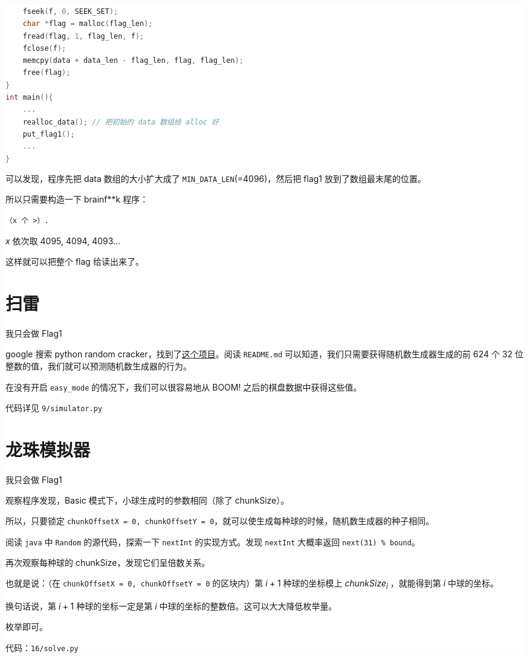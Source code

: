 ```c
	fseek(f, 0, SEEK_SET);
	char *flag = malloc(flag_len);
	fread(flag, 1, flag_len, f);
	fclose(f);
	memcpy(data + data_len - flag_len, flag, flag_len);
	free(flag);
}
int main(){
    ...
	realloc_data();	// 把初始的 data 数组给 alloc 好
	put_flag1();
    ...
}
```

可以发现，程序先把 data 数组的大小扩大成了 `MIN_DATA_LEN`(=4096)，然后把 flag1 放到了数组最末尾的位置。

所以只需要构造一下 brainf**k 程序：

```
（x 个 >）.
```

$x$ 依次取 $4095$, $4094$, $4093$...

这样就可以把整个 flag 给读出来了。

# 扫雷

我只会做 Flag1

google 搜索 python random cracker，找到了[这个项目](https://github.com/tna0y/Python-random-module-cracker)。阅读 `README.md` 可以知道，我们只需要获得随机数生成器生成的前 624 个 32 位整数的值，我们就可以预测随机数生成器的行为。

在没有开启 `easy_mode` 的情况下，我们可以很容易地从 BOOM! 之后的棋盘数据中获得这些值。

代码详见 `9/simulator.py`

# 龙珠模拟器

我只会做 Flag1

观察程序发现，Basic 模式下，小球生成时的参数相同（除了 chunkSize）。

所以，只要锁定 `chunkOffsetX = 0, chunkOffsetY = 0`，就可以使生成每种球的时候，随机数生成器的种子相同。

阅读 `java` 中 `Random` 的源代码，探索一下 `nextInt` 的实现方式。发现 `nextInt` 大概率返回 `next(31) % bound`。

再次观察每种球的 chunkSize，发现它们呈倍数关系。

也就是说：（在 `chunkOffsetX = 0, chunkOffsetY = 0` 的区块内）第 $i+1$ 种球的坐标模上 $chunkSize_i$ ，就能得到第 $i$ 中球的坐标。

换句话说，第 $i+1$ 种球的坐标一定是第 $i$ 中球的坐标的整数倍。这可以大大降低枚举量。

枚举即可。

代码：`16/solve.py`

